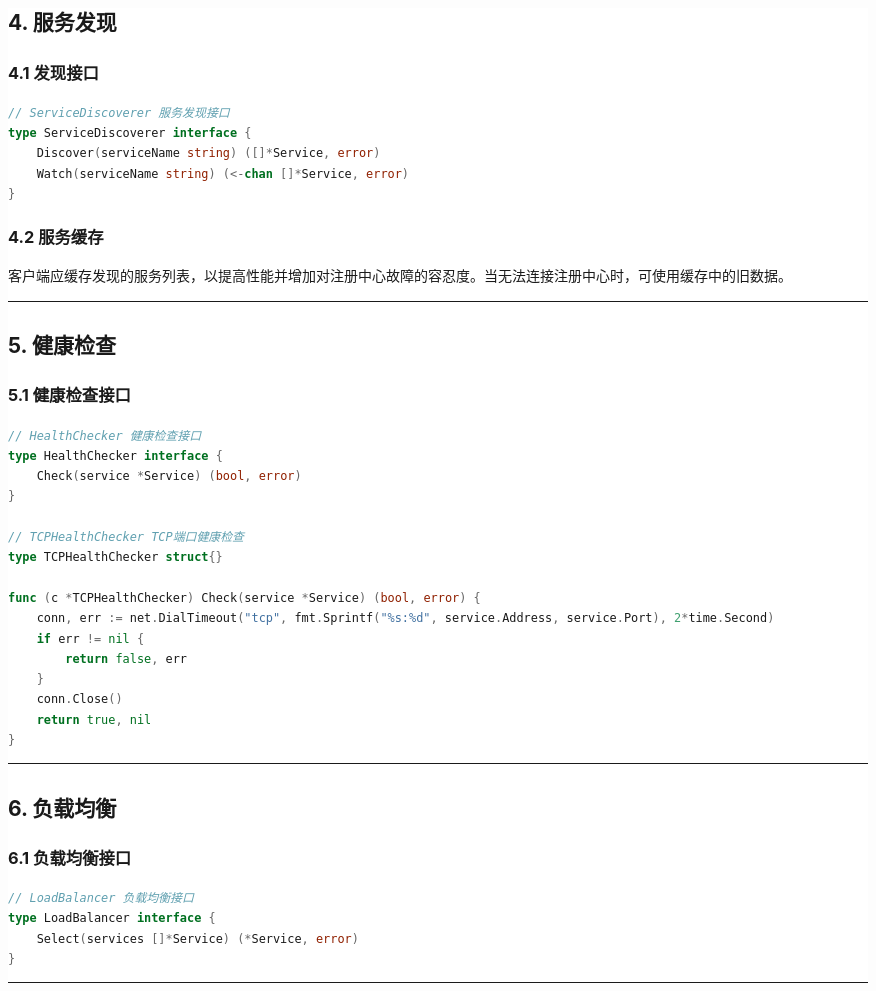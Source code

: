
## 4. 服务发现

### 4.1 发现接口

```go
// ServiceDiscoverer 服务发现接口
type ServiceDiscoverer interface {
    Discover(serviceName string) ([]*Service, error)
    Watch(serviceName string) (<-chan []*Service, error)
}
```

### 4.2 服务缓存

客户端应缓存发现的服务列表，以提高性能并增加对注册中心故障的容忍度。当无法连接注册中心时，可使用缓存中的旧数据。

---

## 5. 健康检查

### 5.1 健康检查接口

```go
// HealthChecker 健康检查接口
type HealthChecker interface {
    Check(service *Service) (bool, error)
}

// TCPHealthChecker TCP端口健康检查
type TCPHealthChecker struct{}

func (c *TCPHealthChecker) Check(service *Service) (bool, error) {
    conn, err := net.DialTimeout("tcp", fmt.Sprintf("%s:%d", service.Address, service.Port), 2*time.Second)
    if err != nil {
        return false, err
    }
    conn.Close()
    return true, nil
}
```

---

## 6. 负载均衡

### 6.1 负载均衡接口

```go
// LoadBalancer 负载均衡接口
type LoadBalancer interface {
    Select(services []*Service) (*Service, error)
}
```

---